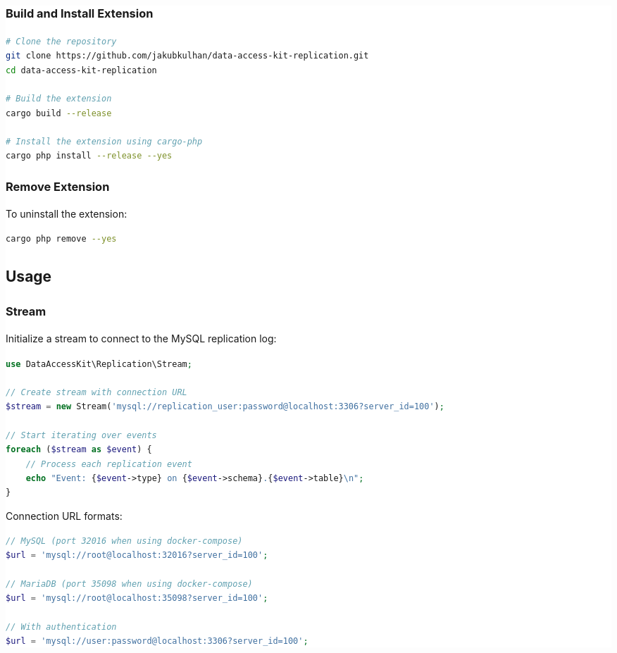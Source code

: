 ### Build and Install Extension

```bash
# Clone the repository
git clone https://github.com/jakubkulhan/data-access-kit-replication.git
cd data-access-kit-replication

# Build the extension
cargo build --release

# Install the extension using cargo-php
cargo php install --release --yes
```

### Remove Extension

To uninstall the extension:

```bash
cargo php remove --yes
```

## Usage

### Stream

Initialize a stream to connect to the MySQL replication log:

```php
use DataAccessKit\Replication\Stream;

// Create stream with connection URL
$stream = new Stream('mysql://replication_user:password@localhost:3306?server_id=100');

// Start iterating over events
foreach ($stream as $event) {
    // Process each replication event
    echo "Event: {$event->type} on {$event->schema}.{$event->table}\n";
}
```

Connection URL formats:

```php
// MySQL (port 32016 when using docker-compose)
$url = 'mysql://root@localhost:32016?server_id=100';

// MariaDB (port 35098 when using docker-compose)
$url = 'mysql://root@localhost:35098?server_id=100';

// With authentication
$url = 'mysql://user:password@localhost:3306?server_id=100';
```
